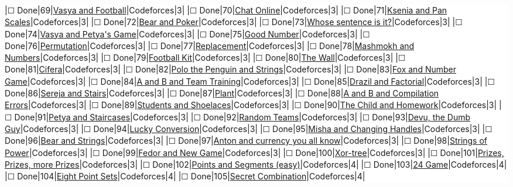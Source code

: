 |&#9744; Done|69|[Vasya and Football](http://codeforces.com/problemset/problem/493/A)|Codeforces|3|
|&#9744; Done|70|[Chat Online](http://codeforces.com/problemset/problem/469/B)|Codeforces|3|
|&#9744; Done|71|[Ksenia and Pan Scales](http://codeforces.com/problemset/problem/382/A)|Codeforces|3|
|&#9744; Done|72|[Bear and Poker](http://codeforces.com/problemset/problem/573/A)|Codeforces|3|
|&#9744; Done|73|[Whose sentence is it?](http://codeforces.com/problemset/problem/312/A)|Codeforces|3|
|&#9744; Done|74|[Vasya and Petya's Game](http://codeforces.com/problemset/problem/576/A)|Codeforces|3|
|&#9744; Done|75|[Good Number](http://codeforces.com/problemset/problem/365/A)|Codeforces|3|
|&#9744; Done|76|[Permutation](http://codeforces.com/problemset/problem/359/B)|Codeforces|3|
|&#9744; Done|77|[Replacement](http://codeforces.com/problemset/problem/135/A)|Codeforces|3|
|&#9744; Done|78|[Mashmokh and Numbers](http://codeforces.com/problemset/problem/414/A)|Codeforces|3|
|&#9744; Done|79|[Football Kit](http://codeforces.com/problemset/problem/432/B)|Codeforces|3|
|&#9744; Done|80|[The Wall](http://codeforces.com/problemset/problem/340/A)|Codeforces|3|
|&#9744; Done|81|[Cifera](http://codeforces.com/problemset/problem/114/A)|Codeforces|3|
|&#9744; Done|82|[Polo the Penguin and Strings](http://codeforces.com/problemset/problem/288/A)|Codeforces|3|
|&#9744; Done|83|[Fox and Number Game](http://codeforces.com/problemset/problem/389/A)|Codeforces|3|
|&#9744; Done|84|[A and B and Team Training](http://codeforces.com/problemset/problem/519/C)|Codeforces|3|
|&#9744; Done|85|[Drazil and Factorial](http://codeforces.com/problemset/problem/515/C)|Codeforces|3|
|&#9744; Done|86|[Sereja and Stairs](http://codeforces.com/problemset/problem/381/B)|Codeforces|3|
|&#9744; Done|87|[Plant](http://codeforces.com/problemset/problem/185/A)|Codeforces|3|
|&#9744; Done|88|[A and B and Compilation Errors](http://codeforces.com/problemset/problem/519/B)|Codeforces|3|
|&#9744; Done|89|[Students and Shoelaces](http://codeforces.com/problemset/problem/129/B)|Codeforces|3|
|&#9744; Done|90|[The Child and Homework](http://codeforces.com/problemset/problem/437/A)|Codeforces|3|
|&#9744; Done|91|[Petya and Staircases](http://codeforces.com/problemset/problem/362/B)|Codeforces|3|
|&#9744; Done|92|[Random Teams](http://codeforces.com/problemset/problem/478/B)|Codeforces|3|
|&#9744; Done|93|[Devu, the Dumb Guy](http://codeforces.com/problemset/problem/439/B)|Codeforces|3|
|&#9744; Done|94|[Lucky Conversion](http://codeforces.com/problemset/problem/145/A)|Codeforces|3|
|&#9744; Done|95|[Misha and Changing Handles](http://codeforces.com/problemset/problem/501/B)|Codeforces|3|
|&#9744; Done|96|[Bear and Strings](http://codeforces.com/problemset/problem/385/B)|Codeforces|3|
|&#9744; Done|97|[Anton and currency you all know](http://codeforces.com/problemset/problem/508/B)|Codeforces|3|
|&#9744; Done|98|[Strings of Power](http://codeforces.com/problemset/problem/318/B)|Codeforces|3|
|&#9744; Done|99|[Fedor and New Game](http://codeforces.com/problemset/problem/467/B)|Codeforces|3|
|&#9744; Done|100|[Xor-tree](http://codeforces.com/problemset/problem/429/A)|Codeforces|3|
|&#9744; Done|101|[Prizes, Prizes, more Prizes](http://codeforces.com/problemset/problem/208/D)|Codeforces|3|
|&#9744; Done|102|[Points and Segments (easy)](http://codeforces.com/problemset/problem/430/A)|Codeforces|4|
|&#9744; Done|103|[24 Game](http://codeforces.com/problemset/problem/468/A)|Codeforces|4|
|&#9744; Done|104|[Eight Point Sets](http://codeforces.com/problemset/problem/334/B)|Codeforces|4|
|&#9744; Done|105|[Secret Combination](http://codeforces.com/problemset/problem/496/B)|Codeforces|4|